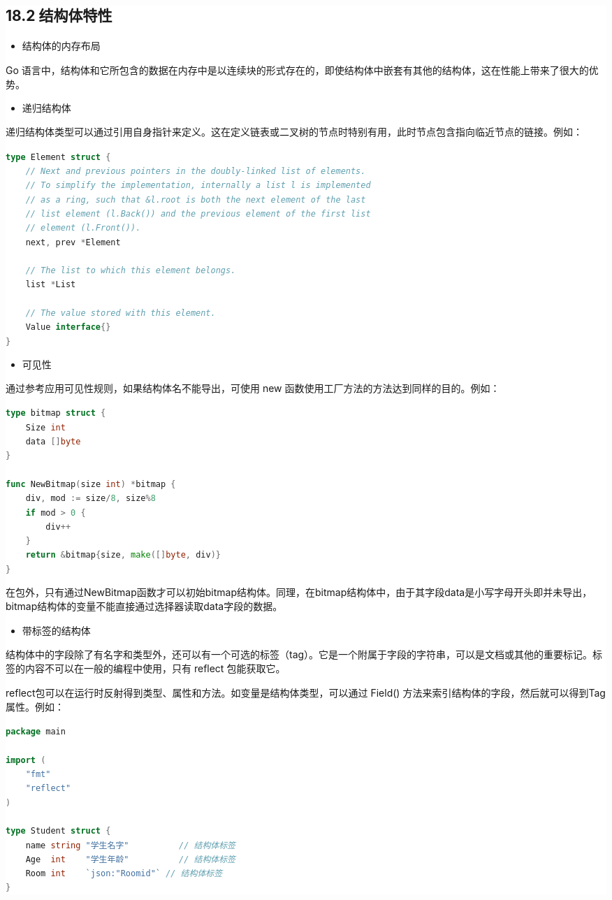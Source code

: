 ## 18.2 结构体特性

* 结构体的内存布局

Go 语言中，结构体和它所包含的数据在内存中是以连续块的形式存在的，即使结构体中嵌套有其他的结构体，这在性能上带来了很大的优势。

* 递归结构体

递归结构体类型可以通过引用自身指针来定义。这在定义链表或二叉树的节点时特别有用，此时节点包含指向临近节点的链接。例如：

```go
type Element struct {
	// Next and previous pointers in the doubly-linked list of elements.
	// To simplify the implementation, internally a list l is implemented
	// as a ring, such that &l.root is both the next element of the last
	// list element (l.Back()) and the previous element of the first list
	// element (l.Front()).
	next, prev *Element

	// The list to which this element belongs.
	list *List

	// The value stored with this element.
	Value interface{}
}
```

* 可见性

通过参考应用可见性规则，如果结构体名不能导出，可使用 new 函数使用工厂方法的方法达到同样的目的。例如：

```go
type bitmap struct {
	Size int
	data []byte
}

func NewBitmap(size int) *bitmap {
	div, mod := size/8, size%8
	if mod > 0 {
		div++
	}
	return &bitmap{size, make([]byte, div)}
}
```

在包外，只有通过NewBitmap函数才可以初始bitmap结构体。同理，在bitmap结构体中，由于其字段data是小写字母开头即并未导出，bitmap结构体的变量不能直接通过选择器读取data字段的数据。

* 带标签的结构体

结构体中的字段除了有名字和类型外，还可以有一个可选的标签（tag）。它是一个附属于字段的字符串，可以是文档或其他的重要标记。标签的内容不可以在一般的编程中使用，只有 reflect 包能获取它。

reflect包可以在运行时反射得到类型、属性和方法。如变量是结构体类型，可以通过 Field() 方法来索引结构体的字段，然后就可以得到Tag 属性。例如：

```go
package main

import (
	"fmt"
	"reflect"
)

type Student struct {
	name string "学生名字"          // 结构体标签
	Age  int    "学生年龄"          // 结构体标签
	Room int    `json:"Roomid"` // 结构体标签
}

```